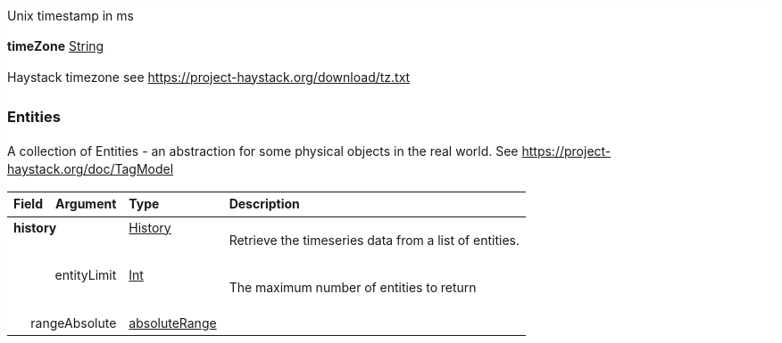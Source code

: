 Unix timestamp in ms

</td>
</tr>
<tr>
<td colspan="2" valign="top"><strong>timeZone</strong></td>
<td valign="top"><a href="#string">String</a></td>
<td>

Haystack timezone see https://project-haystack.org/download/tz.txt

</td>
</tr>
</tbody>
</table>

### Entities

A collection of Entities -
        an abstraction for some physical objects in the real world.
        See https://project-haystack.org/doc/TagModel

<table>
<thead>
<tr>
<th align="left">Field</th>
<th align="right">Argument</th>
<th align="left">Type</th>
<th align="left">Description</th>
</tr>
</thead>
<tbody>
<tr>
<td colspan="2" valign="top"><strong>history</strong></td>
<td valign="top"><a href="#history">History</a></td>
<td>

Retrieve the timeseries data from a list of entities.

</td>
</tr>
<tr>
<td colspan="2" align="right" valign="top">entityLimit</td>
<td valign="top"><a href="#int">Int</a></td>
<td>

The maximum number of entities to return

</td>
</tr>
<tr>
<td colspan="2" align="right" valign="top">rangeAbsolute</td>
<td valign="top"><a href="#absoluterange">absoluteRange</a></td>
<td>
